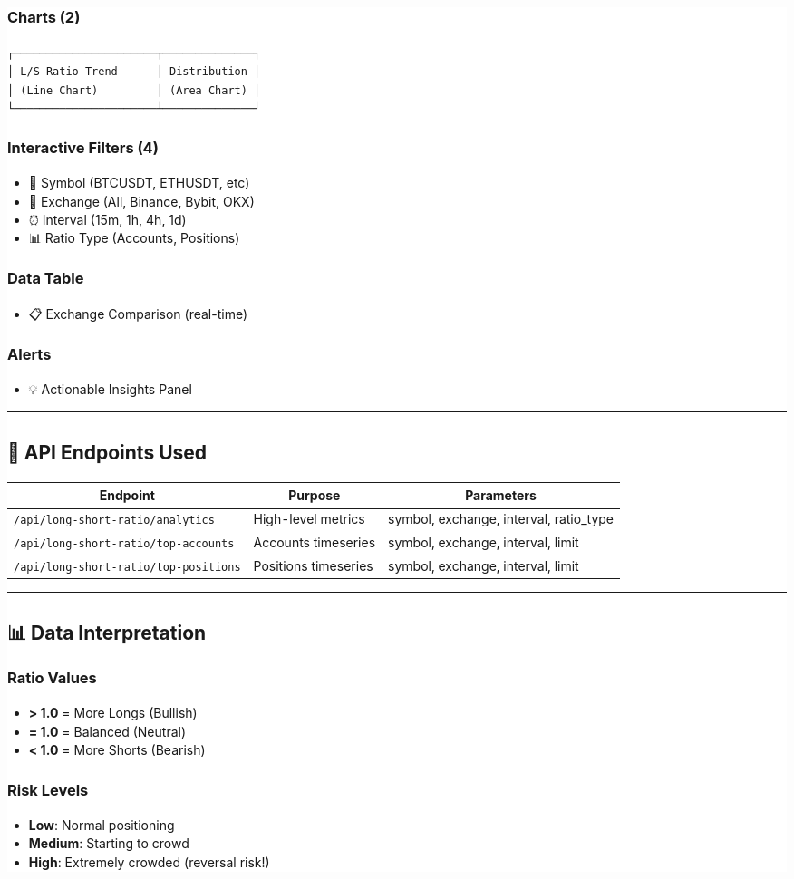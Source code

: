 ### Charts (2)

```
┌──────────────────────┬──────────────┐
│ L/S Ratio Trend      │ Distribution │
│ (Line Chart)         │ (Area Chart) │
└──────────────────────┴──────────────┘
```

### Interactive Filters (4)

-   🎯 Symbol (BTCUSDT, ETHUSDT, etc)
-   🏢 Exchange (All, Binance, Bybit, OKX)
-   ⏰ Interval (15m, 1h, 4h, 1d)
-   📊 Ratio Type (Accounts, Positions)

### Data Table

-   📋 Exchange Comparison (real-time)

### Alerts

-   💡 Actionable Insights Panel

---

## 🔧 API Endpoints Used

| Endpoint                              | Purpose              | Parameters                             |
| ------------------------------------- | -------------------- | -------------------------------------- |
| `/api/long-short-ratio/analytics`     | High-level metrics   | symbol, exchange, interval, ratio_type |
| `/api/long-short-ratio/top-accounts`  | Accounts timeseries  | symbol, exchange, interval, limit      |
| `/api/long-short-ratio/top-positions` | Positions timeseries | symbol, exchange, interval, limit      |

---

## 📊 Data Interpretation

### Ratio Values

-   **> 1.0** = More Longs (Bullish)
-   **= 1.0** = Balanced (Neutral)
-   **< 1.0** = More Shorts (Bearish)

### Risk Levels

-   **Low**: Normal positioning
-   **Medium**: Starting to crowd
-   **High**: Extremely crowded (reversal risk!)
